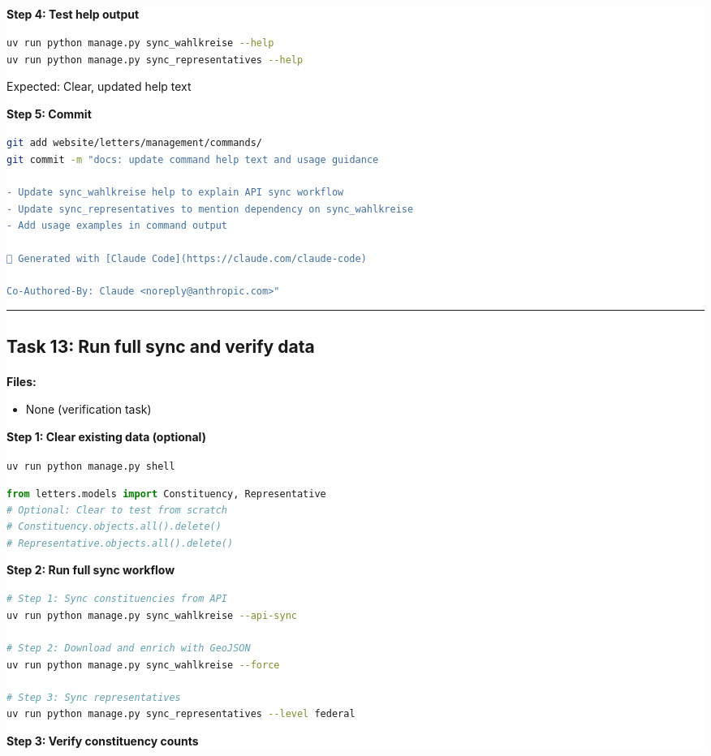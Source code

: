 **Step 4: Test help output**

```bash
uv run python manage.py sync_wahlkreise --help
uv run python manage.py sync_representatives --help
```

Expected: Clear, updated help text

**Step 5: Commit**

```bash
git add website/letters/management/commands/
git commit -m "docs: update command help text and usage guidance

- Update sync_wahlkreise help to explain API sync workflow
- Update sync_representatives to mention dependency on sync_wahlkreise
- Add usage examples in command output

🤖 Generated with [Claude Code](https://claude.com/claude-code)

Co-Authored-By: Claude <noreply@anthropic.com>"
```

---

## Task 13: Run full sync and verify data

**Files:**
- None (verification task)

**Step 1: Clear existing data (optional)**

```bash
uv run python manage.py shell
```

```python
from letters.models import Constituency, Representative
# Optional: Clear to test from scratch
# Constituency.objects.all().delete()
# Representative.objects.all().delete()
```

**Step 2: Run full sync workflow**

```bash
# Step 1: Sync constituencies from API
uv run python manage.py sync_wahlkreise --api-sync

# Step 2: Download and enrich with GeoJSON
uv run python manage.py sync_wahlkreise --force

# Step 3: Sync representatives
uv run python manage.py sync_representatives --level federal
```

**Step 3: Verify constituency counts**
